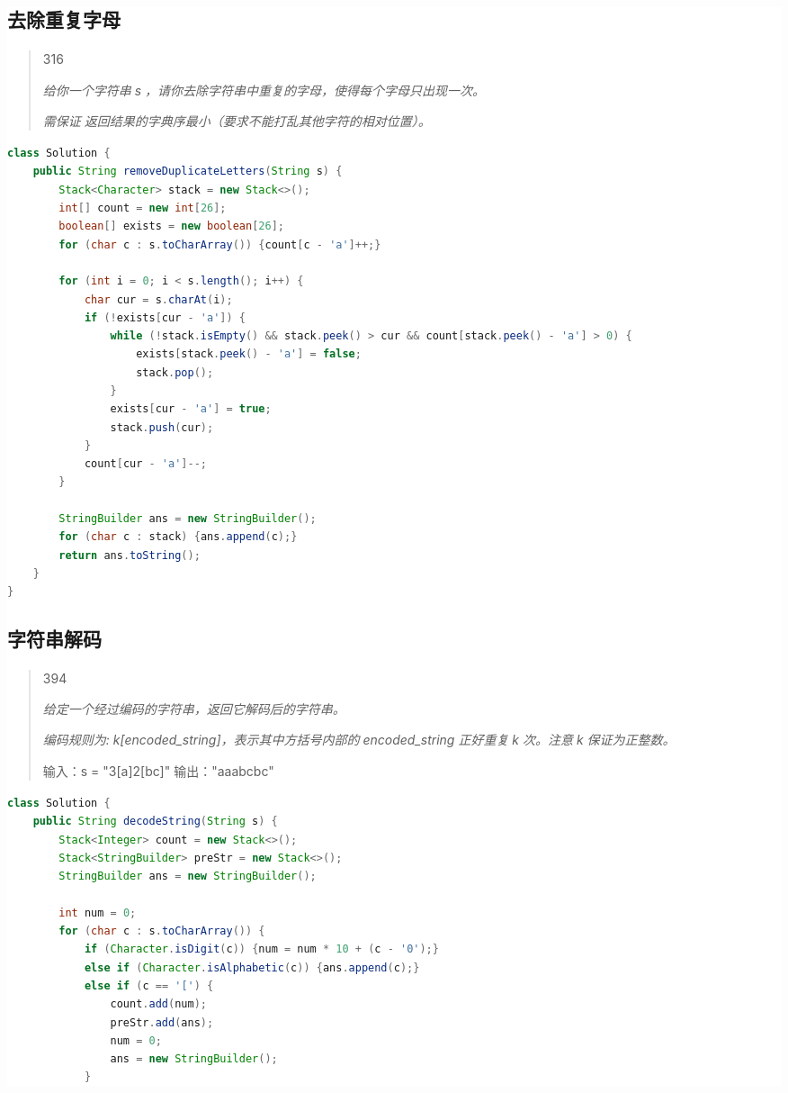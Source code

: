 ## 去除重复字母

> 316
>
> *给你一个字符串 s ，请你去除字符串中重复的字母，使得每个字母只出现一次。*
>
> *需保证 返回结果的字典序最小（要求不能打乱其他字符的相对位置）。*

```java
class Solution {
    public String removeDuplicateLetters(String s) {
        Stack<Character> stack = new Stack<>();
        int[] count = new int[26];
        boolean[] exists = new boolean[26];
        for (char c : s.toCharArray()) {count[c - 'a']++;}

        for (int i = 0; i < s.length(); i++) {
            char cur = s.charAt(i);
            if (!exists[cur - 'a']) {
                while (!stack.isEmpty() && stack.peek() > cur && count[stack.peek() - 'a'] > 0) {
                    exists[stack.peek() - 'a'] = false;
                    stack.pop();
                }
                exists[cur - 'a'] = true;
                stack.push(cur);
            }
            count[cur - 'a']--;
        }

        StringBuilder ans = new StringBuilder();
        for (char c : stack) {ans.append(c);}
        return ans.toString();
    }
}
```

## 字符串解码

> 394
>
> *给定一个经过编码的字符串，返回它解码后的字符串。*
>
> *编码规则为: k[encoded_string]，表示其中方括号内部的 encoded_string 正好重复 k 次。注意 k 保证为正整数。*
>
> 输入：s = "3[a]2[bc]"
> 输出："aaabcbc"

```java
class Solution {
    public String decodeString(String s) {
        Stack<Integer> count = new Stack<>();
        Stack<StringBuilder> preStr = new Stack<>();
        StringBuilder ans = new StringBuilder();

        int num = 0;
        for (char c : s.toCharArray()) {
            if (Character.isDigit(c)) {num = num * 10 + (c - '0');}
            else if (Character.isAlphabetic(c)) {ans.append(c);}
            else if (c == '[') {
                count.add(num);
                preStr.add(ans);
                num = 0;
                ans = new StringBuilder();
            }
```